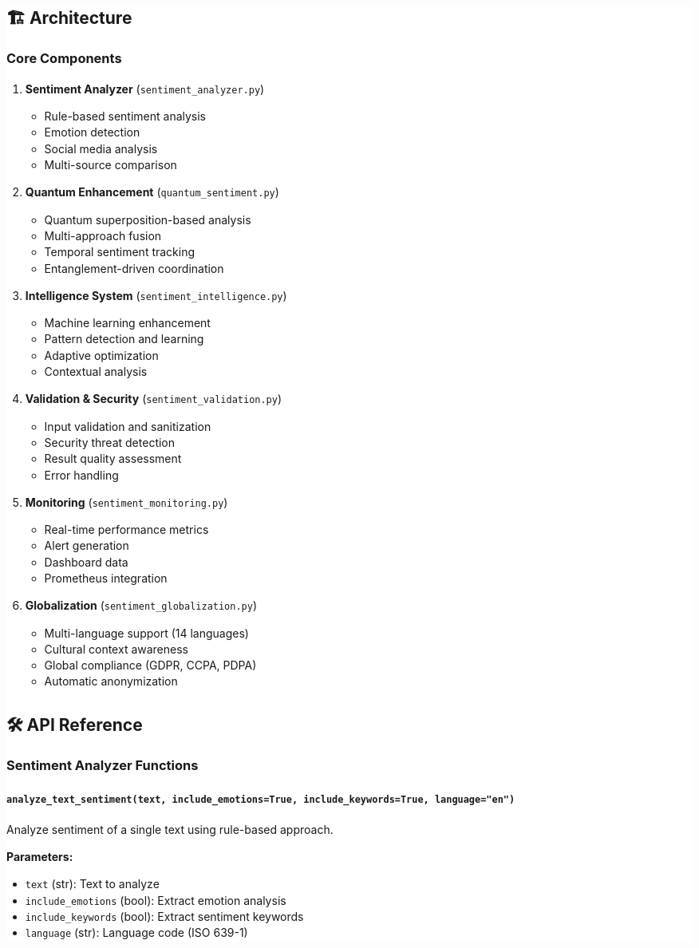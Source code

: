 ## 🏗️ Architecture

### Core Components

1. **Sentiment Analyzer** (`sentiment_analyzer.py`)
   - Rule-based sentiment analysis
   - Emotion detection
   - Social media analysis
   - Multi-source comparison

2. **Quantum Enhancement** (`quantum_sentiment.py`)
   - Quantum superposition-based analysis
   - Multi-approach fusion
   - Temporal sentiment tracking
   - Entanglement-driven coordination

3. **Intelligence System** (`sentiment_intelligence.py`)
   - Machine learning enhancement
   - Pattern detection and learning
   - Adaptive optimization
   - Contextual analysis

4. **Validation & Security** (`sentiment_validation.py`)
   - Input validation and sanitization
   - Security threat detection
   - Result quality assessment
   - Error handling

5. **Monitoring** (`sentiment_monitoring.py`)
   - Real-time performance metrics
   - Alert generation
   - Dashboard data
   - Prometheus integration

6. **Globalization** (`sentiment_globalization.py`)
   - Multi-language support (14 languages)
   - Cultural context awareness
   - Global compliance (GDPR, CCPA, PDPA)
   - Automatic anonymization

## 🛠️ API Reference

### Sentiment Analyzer Functions

#### `analyze_text_sentiment(text, include_emotions=True, include_keywords=True, language="en")`

Analyze sentiment of a single text using rule-based approach.

**Parameters:**
- `text` (str): Text to analyze
- `include_emotions` (bool): Extract emotion analysis
- `include_keywords` (bool): Extract sentiment keywords
- `language` (str): Language code (ISO 639-1)
